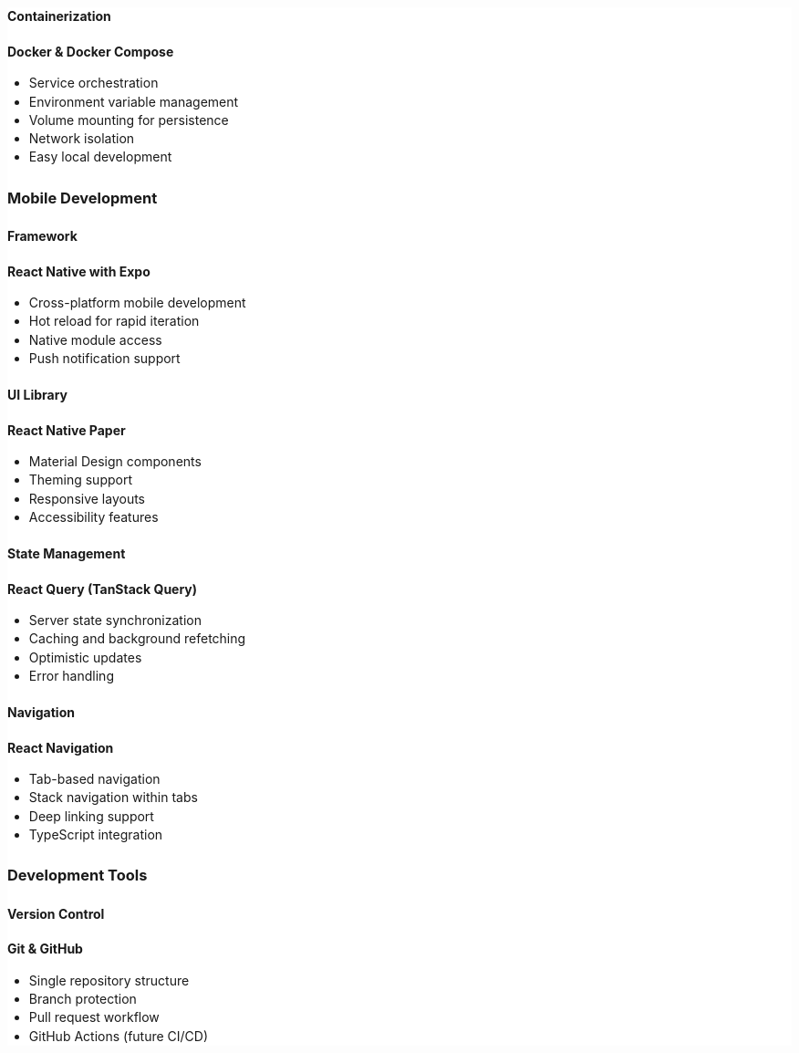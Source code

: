 #### Containerization

**Docker & Docker Compose**

- Service orchestration
- Environment variable management
- Volume mounting for persistence
- Network isolation
- Easy local development

### Mobile Development

#### Framework

**React Native with Expo**

- Cross-platform mobile development
- Hot reload for rapid iteration
- Native module access
- Push notification support

#### UI Library

**React Native Paper**

- Material Design components
- Theming support
- Responsive layouts
- Accessibility features

#### State Management

**React Query (TanStack Query)**

- Server state synchronization
- Caching and background refetching
- Optimistic updates
- Error handling

#### Navigation

**React Navigation**

- Tab-based navigation
- Stack navigation within tabs
- Deep linking support
- TypeScript integration

### Development Tools

#### Version Control

**Git & GitHub**

- Single repository structure
- Branch protection
- Pull request workflow
- GitHub Actions (future CI/CD)
